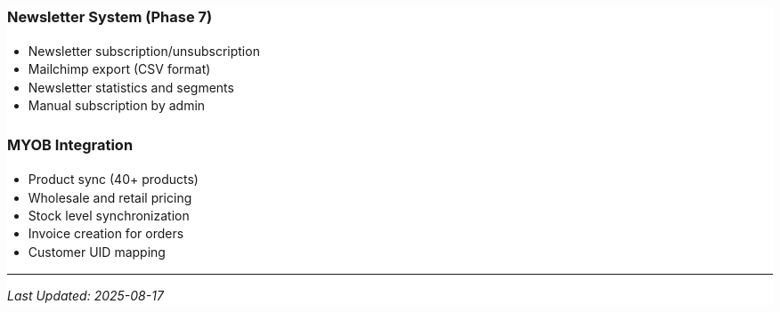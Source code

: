 ### Newsletter System (Phase 7)
- Newsletter subscription/unsubscription
- Mailchimp export (CSV format)
- Newsletter statistics and segments
- Manual subscription by admin

### MYOB Integration
- Product sync (40+ products)
- Wholesale and retail pricing
- Stock level synchronization
- Invoice creation for orders
- Customer UID mapping

---

*Last Updated: 2025-08-17*